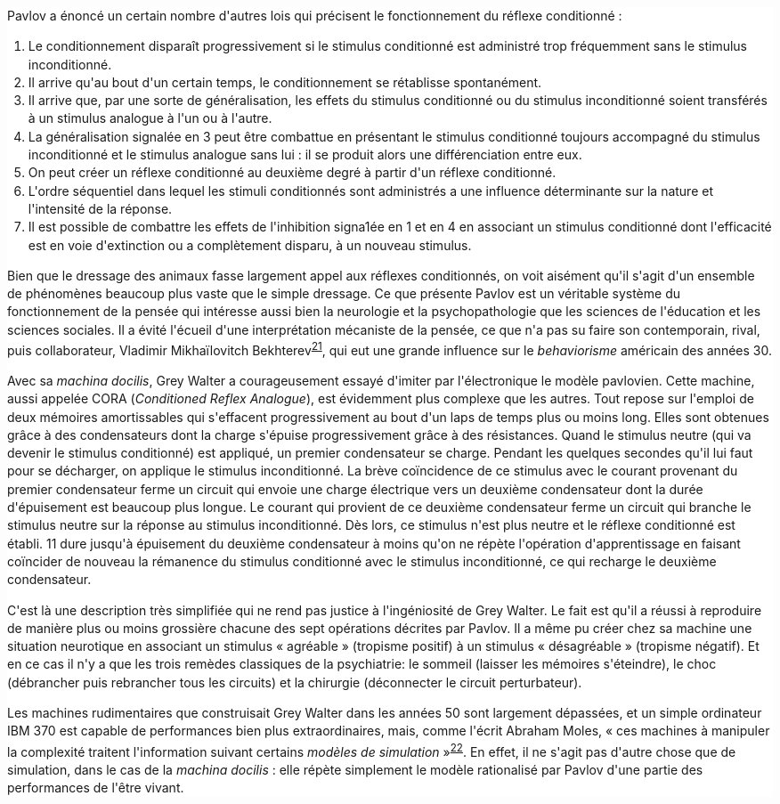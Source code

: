 Pavlov a énoncé un certain nombre d'autres lois qui précisent le fonctionnement du réflexe conditionné :

1. Le conditionnement disparaît progressivement si le stimulus conditionné est administré trop fréquemment sans le stimulus inconditionné.
2. Il arrive qu'au bout d'un certain temps, le conditionnement se rétablisse spontanément.
3. Il arrive que, par une sorte de généralisation, les effets du stimulus conditionné ou du stimulus inconditionné soient transférés à un stimulus analogue à l'un ou à l'autre.
4. La généralisation signalée en 3 peut être combattue en présentant le stimulus conditionné toujours accompagné du stimulus inconditionné et le stimulus analogue sans lui : il se produit alors une différenciation entre eux.
5. On peut créer un réflexe conditionné au deuxième degré à partir d'un réflexe conditionné.
6. L'ordre séquentiel dans lequel les stimuli conditionnés sont administrés a une influence déterminante sur la nature et l'intensité de la réponse.
7. Il est possible de combattre les effets de l'inhibition signa1ée en 1 et en 4 en associant un stimulus conditionné dont l'efficacité est en voie d'extinction ou a complètement disparu, à un nouveau stimulus.

Bien que le dressage des animaux fasse largement appel aux réflexes conditionnés, on voit aisément qu'il s'agit d'un ensemble de phénomènes beaucoup plus vaste que le simple dressage. Ce que présente Pavlov est un véritable système du fonctionnement de la pensée qui intéresse aussi bien la neurologie et la psychopathologie que les sciences de l'éducation et les sciences sociales. Il a évité l'écueil d'une interprétation mécaniste de la pensée, ce que n'a pas su faire son contemporain, rival, puis colla­borateur, Vladimir Mikhaïlovitch Bekhterev<sup id="a21">[21](#f21)</sup>, qui eut une grande influence sur le *behaviorisme* américain des années 30.

Avec sa *machina docilis*, Grey Walter a courageusement essayé d'imiter par l'électronique le modèle pavlovien. Cette machine, aussi appelée CORA (*Conditioned Reflex Analogue*), est évidemment plus complexe que les autres. Tout repose sur l'emploi de deux mémoires amortissables qui s'effacent progressivement au bout d'un laps de temps plus ou moins long. Elles sont obtenues grâce à des condensateurs dont la charge s'épuise progressivement grâce à des résistances. Quand le stimulus neutre (qui va devenir le stimulus conditionné) est appliqué, un premier condensateur se charge. Pendant les quelques secondes qu'il lui faut pour se décharger, on applique le stimulus inconditionné. La brève coïncidence de ce stimulus avec le courant provenant du premier condensateur ferme un circuit qui envoie une charge électrique vers un deuxième condensateur dont la durée d'épuisement est beaucoup plus longue. Le courant qui provient de ce deuxième condensateur ferme un circuit qui branche le stimulus neutre sur la réponse au stimulus incondi­tionné. Dès lors, ce stimulus n'est plus neutre et le réflexe conditionné est établi. 11 dure jusqu'à épuisement du deuxième condensateur à moins qu'on ne répète l'opération d'apprentissage en faisant coïncider de nouveau la rémanence du stimulus conditionné avec le stimulus incondi­tionné, ce qui recharge le deuxième condensateur.

C'est là une description très simplifiée qui ne rend pas justice à l'ingéniosité de Grey Walter. Le fait est qu'il a réussi à reproduire de manière plus ou moins grossière chacune des sept opérations décrites par Pavlov. Il a même pu créer chez sa machine une situation neurotique en associant un stimulus « agréable » (tropisme positif) à un stimulus « désagréable » (tropisme négatif). Et en ce cas il n'y a que les trois remèdes classiques de la psychiatrie: le sommeil (laisser les mémoires s'éteindre), le choc (débrancher puis rebrancher tous les circuits) et la chirurgie (déconnecter le circuit perturbateur).

Les machines rudimentaires que construisait Grey Walter dans les années 50 sont largement dépassées, et un simple ordinateur IBM 370 est capable de performances bien plus extraordinaires, mais, comme l'écrit Abraham Moles, « ces machines à manipuler la complexité traitent l'information suivant certains *modèles de simulation* »<sup id="a22">[22](#f22)</sup>. En effet, il ne s'agit pas d'autre chose que de simulation, dans le cas de la *machina docilis* : elle répète simplement le modèle rationalisé par Pavlov d'une partie des performances de l'être vivant.
